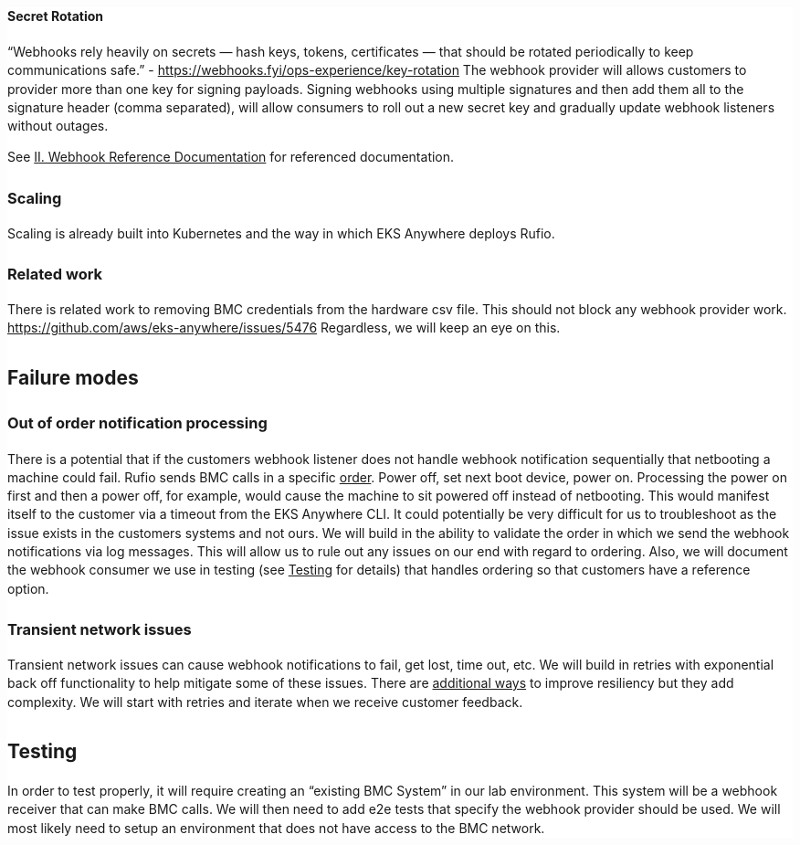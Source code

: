 #### Secret Rotation

“Webhooks rely heavily on secrets — hash keys, tokens, certificates — that should be rotated periodically to keep communications safe.”  - <https://webhooks.fyi/ops-experience/key-rotation>
The webhook provider will allows customers to provider more than one key for signing payloads. Signing webhooks using multiple signatures and then add them all to the signature header (comma separated), will allow consumers to roll out a new secret key and gradually update webhook listeners without outages.

See [II. Webhook Reference Documentation](https://quip-amazon.com/nGFDAV4bblUU#temp:C:YCV4b4974a9f55d4a7998f7e9fc9) for referenced documentation.

### Scaling

Scaling is already built into Kubernetes and the way in which EKS Anywhere deploys Rufio.

### Related work

There is related work to removing BMC credentials from the hardware csv file. This should not block any webhook provider work. <https://github.com/aws/eks-anywhere/issues/5476>  Regardless, we will keep an eye on this.

## Failure modes

### Out of order notification processing

There is a potential that if the customers webhook listener does not handle webhook notification sequentially that netbooting a machine could fail. Rufio sends BMC calls in a specific [order](https://github.com/tinkerbell/cluster-api-provider-tinkerbell/blob/dd49252923b3b44a3bbd8ccc77aaa94ac22f0c34/controllers/machine.go#L610). Power off, set next boot device, power on. Processing the power on first and then a power off, for example, would cause the machine to sit powered off instead of netbooting. This would manifest itself to the customer via a timeout from the EKS Anywhere CLI. It could potentially be very difficult for us to troubleshoot as the issue exists in the customers systems and not ours. We will build in the ability to validate the order in which we send the webhook notifications via log messages. This will allow us to rule out any issues on our end with regard to ordering. Also, we will document the webhook consumer we use in testing (see [Testing](https://quip-amazon.com/nGFDAV4bblUU#temp:C:YCV8f14f165a80047f3b404c3c54) for details) that handles ordering so that customers have a reference option.

### Transient network issues

Transient network issues can cause webhook notifications to fail, get lost, time out, etc. We will build in retries with exponential back off functionality to help mitigate some of these issues. There are [additional ways](https://webhooks.fyi/ops-experience/resiliency) to improve resiliency but they add complexity. We will start with retries and iterate when we receive customer feedback.

## Testing

In order to test properly, it will require creating an “existing BMC System” in our lab environment. This system will be a webhook receiver that can make BMC calls. We will then need to add e2e tests that specify the webhook provider should be used. We will most likely need to setup an environment that does not have access to the BMC network.
